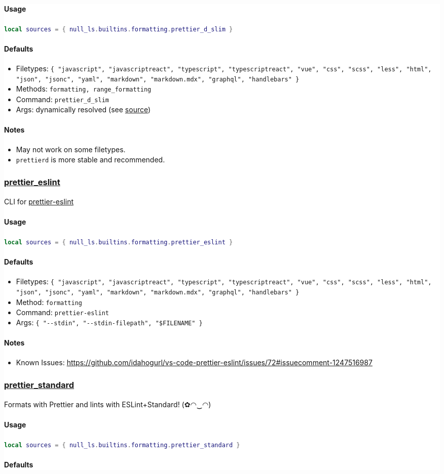 #### Usage

```lua
local sources = { null_ls.builtins.formatting.prettier_d_slim }
```

#### Defaults

- Filetypes: `{ "javascript", "javascriptreact", "typescript", "typescriptreact", "vue", "css", "scss", "less", "html", "json", "jsonc", "yaml", "markdown", "markdown.mdx", "graphql", "handlebars" }`
- Methods: `formatting, range_formatting`
- Command: `prettier_d_slim`
- Args: dynamically resolved (see [source](https://github.com/nvimtools/none-ls.nvim/blob/main/lua/null-ls/builtins/formatting/prettier_d_slim.lua))

#### Notes

- May not work on some filetypes.
- `prettierd` is more stable and recommended.

### [prettier_eslint](https://github.com/prettier/prettier-eslint-cli)

CLI for [prettier-eslint](https://github.com/prettier/prettier-eslint)

#### Usage

```lua
local sources = { null_ls.builtins.formatting.prettier_eslint }
```

#### Defaults

- Filetypes: `{ "javascript", "javascriptreact", "typescript", "typescriptreact", "vue", "css", "scss", "less", "html", "json", "jsonc", "yaml", "markdown", "markdown.mdx", "graphql", "handlebars" }`
- Method: `formatting`
- Command: `prettier-eslint`
- Args: `{ "--stdin", "--stdin-filepath", "$FILENAME" }`

#### Notes

- Known Issues: https://github.com/idahogurl/vs-code-prettier-eslint/issues/72#issuecomment-1247516987

### [prettier_standard](https://github.com/sheerun/prettier-standard)

Formats with Prettier and lints with ESLint+Standard! (✿◠‿◠)

#### Usage

```lua
local sources = { null_ls.builtins.formatting.prettier_standard }
```

#### Defaults
